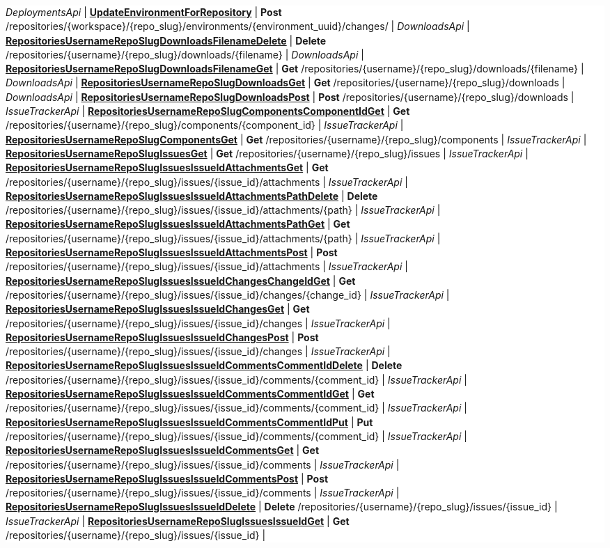 *DeploymentsApi* | [**UpdateEnvironmentForRepository**](docs/DeploymentsApi.md#updateenvironmentforrepository) | **Post** /repositories/{workspace}/{repo_slug}/environments/{environment_uuid}/changes/ | 
*DownloadsApi* | [**RepositoriesUsernameRepoSlugDownloadsFilenameDelete**](docs/DownloadsApi.md#repositoriesusernamereposlugdownloadsfilenamedelete) | **Delete** /repositories/{username}/{repo_slug}/downloads/{filename} | 
*DownloadsApi* | [**RepositoriesUsernameRepoSlugDownloadsFilenameGet**](docs/DownloadsApi.md#repositoriesusernamereposlugdownloadsfilenameget) | **Get** /repositories/{username}/{repo_slug}/downloads/{filename} | 
*DownloadsApi* | [**RepositoriesUsernameRepoSlugDownloadsGet**](docs/DownloadsApi.md#repositoriesusernamereposlugdownloadsget) | **Get** /repositories/{username}/{repo_slug}/downloads | 
*DownloadsApi* | [**RepositoriesUsernameRepoSlugDownloadsPost**](docs/DownloadsApi.md#repositoriesusernamereposlugdownloadspost) | **Post** /repositories/{username}/{repo_slug}/downloads | 
*IssueTrackerApi* | [**RepositoriesUsernameRepoSlugComponentsComponentIdGet**](docs/IssueTrackerApi.md#repositoriesusernamereposlugcomponentscomponentidget) | **Get** /repositories/{username}/{repo_slug}/components/{component_id} | 
*IssueTrackerApi* | [**RepositoriesUsernameRepoSlugComponentsGet**](docs/IssueTrackerApi.md#repositoriesusernamereposlugcomponentsget) | **Get** /repositories/{username}/{repo_slug}/components | 
*IssueTrackerApi* | [**RepositoriesUsernameRepoSlugIssuesGet**](docs/IssueTrackerApi.md#repositoriesusernamereposlugissuesget) | **Get** /repositories/{username}/{repo_slug}/issues | 
*IssueTrackerApi* | [**RepositoriesUsernameRepoSlugIssuesIssueIdAttachmentsGet**](docs/IssueTrackerApi.md#repositoriesusernamereposlugissuesissueidattachmentsget) | **Get** /repositories/{username}/{repo_slug}/issues/{issue_id}/attachments | 
*IssueTrackerApi* | [**RepositoriesUsernameRepoSlugIssuesIssueIdAttachmentsPathDelete**](docs/IssueTrackerApi.md#repositoriesusernamereposlugissuesissueidattachmentspathdelete) | **Delete** /repositories/{username}/{repo_slug}/issues/{issue_id}/attachments/{path} | 
*IssueTrackerApi* | [**RepositoriesUsernameRepoSlugIssuesIssueIdAttachmentsPathGet**](docs/IssueTrackerApi.md#repositoriesusernamereposlugissuesissueidattachmentspathget) | **Get** /repositories/{username}/{repo_slug}/issues/{issue_id}/attachments/{path} | 
*IssueTrackerApi* | [**RepositoriesUsernameRepoSlugIssuesIssueIdAttachmentsPost**](docs/IssueTrackerApi.md#repositoriesusernamereposlugissuesissueidattachmentspost) | **Post** /repositories/{username}/{repo_slug}/issues/{issue_id}/attachments | 
*IssueTrackerApi* | [**RepositoriesUsernameRepoSlugIssuesIssueIdChangesChangeIdGet**](docs/IssueTrackerApi.md#repositoriesusernamereposlugissuesissueidchangeschangeidget) | **Get** /repositories/{username}/{repo_slug}/issues/{issue_id}/changes/{change_id} | 
*IssueTrackerApi* | [**RepositoriesUsernameRepoSlugIssuesIssueIdChangesGet**](docs/IssueTrackerApi.md#repositoriesusernamereposlugissuesissueidchangesget) | **Get** /repositories/{username}/{repo_slug}/issues/{issue_id}/changes | 
*IssueTrackerApi* | [**RepositoriesUsernameRepoSlugIssuesIssueIdChangesPost**](docs/IssueTrackerApi.md#repositoriesusernamereposlugissuesissueidchangespost) | **Post** /repositories/{username}/{repo_slug}/issues/{issue_id}/changes | 
*IssueTrackerApi* | [**RepositoriesUsernameRepoSlugIssuesIssueIdCommentsCommentIdDelete**](docs/IssueTrackerApi.md#repositoriesusernamereposlugissuesissueidcommentscommentiddelete) | **Delete** /repositories/{username}/{repo_slug}/issues/{issue_id}/comments/{comment_id} | 
*IssueTrackerApi* | [**RepositoriesUsernameRepoSlugIssuesIssueIdCommentsCommentIdGet**](docs/IssueTrackerApi.md#repositoriesusernamereposlugissuesissueidcommentscommentidget) | **Get** /repositories/{username}/{repo_slug}/issues/{issue_id}/comments/{comment_id} | 
*IssueTrackerApi* | [**RepositoriesUsernameRepoSlugIssuesIssueIdCommentsCommentIdPut**](docs/IssueTrackerApi.md#repositoriesusernamereposlugissuesissueidcommentscommentidput) | **Put** /repositories/{username}/{repo_slug}/issues/{issue_id}/comments/{comment_id} | 
*IssueTrackerApi* | [**RepositoriesUsernameRepoSlugIssuesIssueIdCommentsGet**](docs/IssueTrackerApi.md#repositoriesusernamereposlugissuesissueidcommentsget) | **Get** /repositories/{username}/{repo_slug}/issues/{issue_id}/comments | 
*IssueTrackerApi* | [**RepositoriesUsernameRepoSlugIssuesIssueIdCommentsPost**](docs/IssueTrackerApi.md#repositoriesusernamereposlugissuesissueidcommentspost) | **Post** /repositories/{username}/{repo_slug}/issues/{issue_id}/comments | 
*IssueTrackerApi* | [**RepositoriesUsernameRepoSlugIssuesIssueIdDelete**](docs/IssueTrackerApi.md#repositoriesusernamereposlugissuesissueiddelete) | **Delete** /repositories/{username}/{repo_slug}/issues/{issue_id} | 
*IssueTrackerApi* | [**RepositoriesUsernameRepoSlugIssuesIssueIdGet**](docs/IssueTrackerApi.md#repositoriesusernamereposlugissuesissueidget) | **Get** /repositories/{username}/{repo_slug}/issues/{issue_id} | 